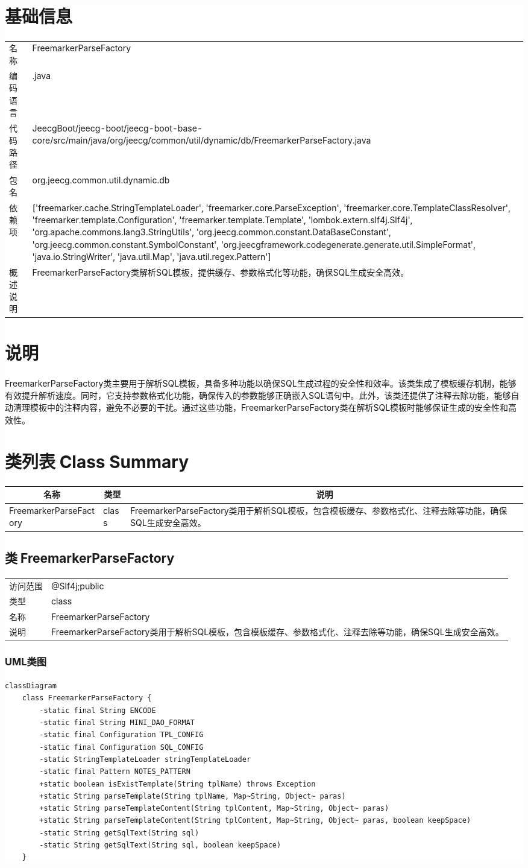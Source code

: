 # 基础信息

|      |      |
|------|------|
| 名称 | FreemarkerParseFactory |
| 编码语言 | .java |
| 代码路径 | JeecgBoot/jeecg-boot/jeecg-boot-base-core/src/main/java/org/jeecg/common/util/dynamic/db/FreemarkerParseFactory.java |
| 包名 | org.jeecg.common.util.dynamic.db |
| 依赖项 | ['freemarker.cache.StringTemplateLoader', 'freemarker.core.ParseException', 'freemarker.core.TemplateClassResolver', 'freemarker.template.Configuration', 'freemarker.template.Template', 'lombok.extern.slf4j.Slf4j', 'org.apache.commons.lang3.StringUtils', 'org.jeecg.common.constant.DataBaseConstant', 'org.jeecg.common.constant.SymbolConstant', 'org.jeecgframework.codegenerate.generate.util.SimpleFormat', 'java.io.StringWriter', 'java.util.Map', 'java.util.regex.Pattern'] |
| 概述说明 | FreemarkerParseFactory类解析SQL模板，提供缓存、参数格式化等功能，确保SQL生成安全高效。 |

# 说明

FreemarkerParseFactory类主要用于解析SQL模板，具备多种功能以确保SQL生成过程的安全性和效率。该类集成了模板缓存机制，能够有效提升解析速度。同时，它支持参数格式化功能，确保传入的参数能够正确嵌入SQL语句中。此外，该类还提供了注释去除功能，能够自动清理模板中的注释内容，避免不必要的干扰。通过这些功能，FreemarkerParseFactory类在解析SQL模板时能够保证生成的安全性和高效性。

# 类列表 Class Summary

| 名称   | 类型  | 说明 |
|-------|------|-------------|
| FreemarkerParseFactory | class | FreemarkerParseFactory类用于解析SQL模板，包含模板缓存、参数格式化、注释去除等功能，确保SQL生成安全高效。 |



## 类 FreemarkerParseFactory

|      |      |
|------|------|
| 访问范围 | @Slf4j;public |
| 类型 | class |
| 名称 | FreemarkerParseFactory |
| 说明 | FreemarkerParseFactory类用于解析SQL模板，包含模板缓存、参数格式化、注释去除等功能，确保SQL生成安全高效。 |


### UML类图

```mermaid
classDiagram
    class FreemarkerParseFactory {
        -static final String ENCODE
        -static final String MINI_DAO_FORMAT
        -static final Configuration TPL_CONFIG
        -static final Configuration SQL_CONFIG
        -static StringTemplateLoader stringTemplateLoader
        -static final Pattern NOTES_PATTERN
        +static boolean isExistTemplate(String tplName) throws Exception
        +static String parseTemplate(String tplName, Map~String, Object~ paras)
        +static String parseTemplateContent(String tplContent, Map~String, Object~ paras)
        +static String parseTemplateContent(String tplContent, Map~String, Object~ paras, boolean keepSpace)
        -static String getSqlText(String sql)
        -static String getSqlText(String sql, boolean keepSpace)
    }

```